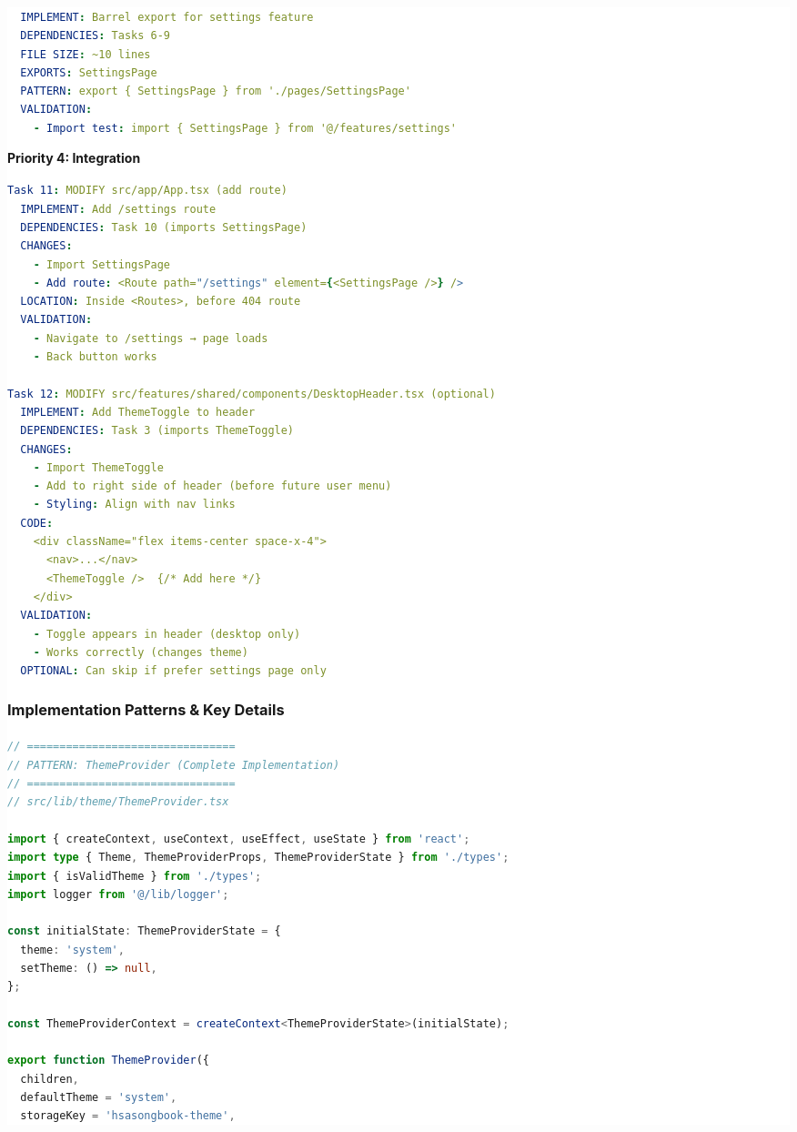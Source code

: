 ```yaml
  IMPLEMENT: Barrel export for settings feature
  DEPENDENCIES: Tasks 6-9
  FILE SIZE: ~10 lines
  EXPORTS: SettingsPage
  PATTERN: export { SettingsPage } from './pages/SettingsPage'
  VALIDATION:
    - Import test: import { SettingsPage } from '@/features/settings'
```

**Priority 4: Integration**
```yaml
Task 11: MODIFY src/app/App.tsx (add route)
  IMPLEMENT: Add /settings route
  DEPENDENCIES: Task 10 (imports SettingsPage)
  CHANGES:
    - Import SettingsPage
    - Add route: <Route path="/settings" element={<SettingsPage />} />
  LOCATION: Inside <Routes>, before 404 route
  VALIDATION:
    - Navigate to /settings → page loads
    - Back button works

Task 12: MODIFY src/features/shared/components/DesktopHeader.tsx (optional)
  IMPLEMENT: Add ThemeToggle to header
  DEPENDENCIES: Task 3 (imports ThemeToggle)
  CHANGES:
    - Import ThemeToggle
    - Add to right side of header (before future user menu)
    - Styling: Align with nav links
  CODE:
    <div className="flex items-center space-x-4">
      <nav>...</nav>
      <ThemeToggle />  {/* Add here */}
    </div>
  VALIDATION:
    - Toggle appears in header (desktop only)
    - Works correctly (changes theme)
  OPTIONAL: Can skip if prefer settings page only
```

### Implementation Patterns & Key Details

```typescript
// ================================
// PATTERN: ThemeProvider (Complete Implementation)
// ================================
// src/lib/theme/ThemeProvider.tsx

import { createContext, useContext, useEffect, useState } from 'react';
import type { Theme, ThemeProviderProps, ThemeProviderState } from './types';
import { isValidTheme } from './types';
import logger from '@/lib/logger';

const initialState: ThemeProviderState = {
  theme: 'system',
  setTheme: () => null,
};

const ThemeProviderContext = createContext<ThemeProviderState>(initialState);

export function ThemeProvider({
  children,
  defaultTheme = 'system',
  storageKey = 'hsasongbook-theme',
```